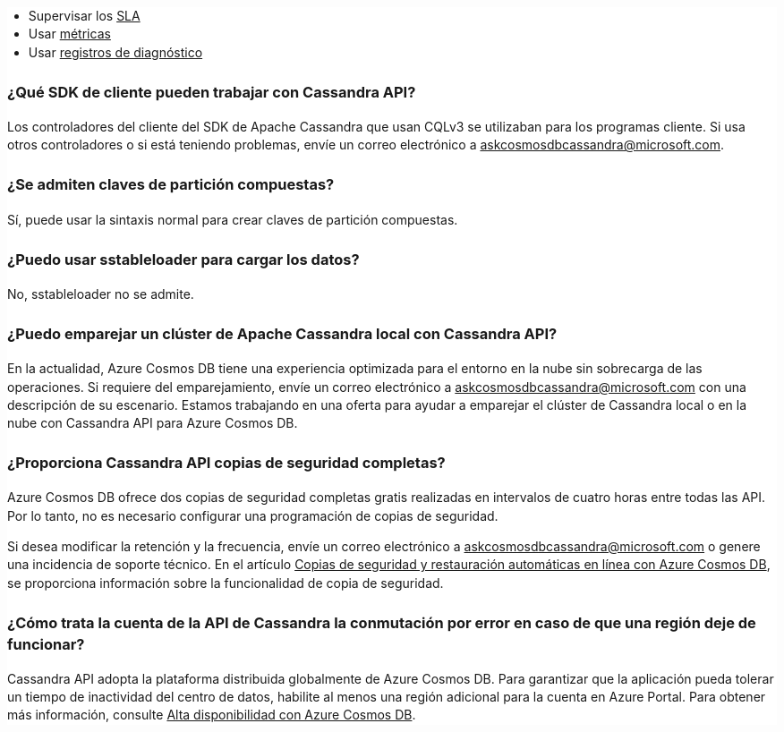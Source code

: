 - Supervisar los [SLA](./monitor-cosmos-db.md)
- Usar [métricas](use-metrics.md)
- Usar [registros de diagnóstico](./monitor-cosmos-db.md)

### <a name="which-client-sdks-can-work-with-the-cassandra-api"></a>¿Qué SDK de cliente pueden trabajar con Cassandra API?

Los controladores del cliente del SDK de Apache Cassandra que usan CQLv3 se utilizaban para los programas cliente. Si usa otros controladores o si está teniendo problemas, envíe un correo electrónico a [askcosmosdbcassandra@microsoft.com](mailto:askcosmosdbcassandra@microsoft.com).

### <a name="are-composite-partition-keys-supported"></a>¿Se admiten claves de partición compuestas?

Sí, puede usar la sintaxis normal para crear claves de partición compuestas.

### <a name="can-i-use-sstableloader-for-data-loading"></a>¿Puedo usar sstableloader para cargar los datos?

No, sstableloader no se admite.

### <a name="can-i-pair-an-on-premises-apache-cassandra-cluster-with-the-cassandra-api"></a>¿Puedo emparejar un clúster de Apache Cassandra local con Cassandra API?

En la actualidad, Azure Cosmos DB tiene una experiencia optimizada para el entorno en la nube sin sobrecarga de las operaciones. Si requiere del emparejamiento, envíe un correo electrónico a [askcosmosdbcassandra@microsoft.com](mailto:askcosmosdbcassandra@microsoft.com) con una descripción de su escenario. Estamos trabajando en una oferta para ayudar a emparejar el clúster de Cassandra local o en la nube con Cassandra API para Azure Cosmos DB.

### <a name="does-the-cassandra-api-provide-full-backups"></a>¿Proporciona Cassandra API copias de seguridad completas?

Azure Cosmos DB ofrece dos copias de seguridad completas gratis realizadas en intervalos de cuatro horas entre todas las API. Por lo tanto, no es necesario configurar una programación de copias de seguridad. 

Si desea modificar la retención y la frecuencia, envíe un correo electrónico a [askcosmosdbcassandra@microsoft.com](mailto:askcosmosdbcassandra@microsoft.com) o genere una incidencia de soporte técnico. En el artículo [Copias de seguridad y restauración automáticas en línea con Azure Cosmos DB](online-backup-and-restore.md), se proporciona información sobre la funcionalidad de copia de seguridad.

### <a name="how-does-the-cassandra-api-account-handle-failover-if-a-region-goes-down"></a>¿Cómo trata la cuenta de la API de Cassandra la conmutación por error en caso de que una región deje de funcionar?

Cassandra API adopta la plataforma distribuida globalmente de Azure Cosmos DB. Para garantizar que la aplicación pueda tolerar un tiempo de inactividad del centro de datos, habilite al menos una región adicional para la cuenta en Azure Portal. Para obtener más información, consulte [Alta disponibilidad con Azure Cosmos DB](high-availability.md).
